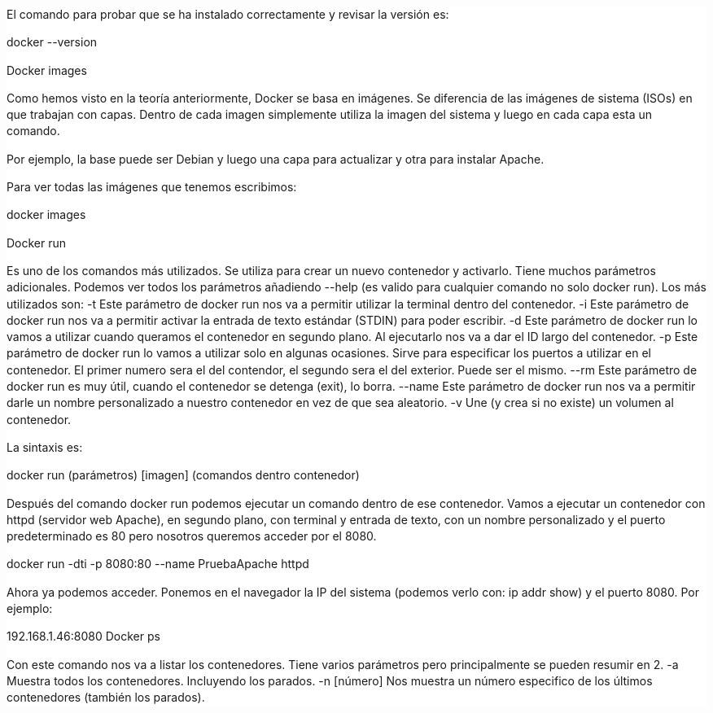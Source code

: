 



El comando para probar que se ha instalado correctamente y revisar la versión es:

docker --version


Docker images

Como hemos visto en la teoría anteriormente, Docker se basa en imágenes. Se diferencia de las imágenes de sistema (ISOs) en que trabajan con capas. Dentro de cada imagen simplemente utiliza la imagen del sistema y luego en cada capa esta un comando.

Por ejemplo, la base puede ser Debian y luego una capa para actualizar y otra para instalar Apache.

Para ver todas las imágenes que tenemos escribimos:

docker images

Docker run

Es uno de los comandos más utilizados. Se utiliza para crear un nuevo contenedor y activarlo. Tiene muchos parámetros adicionales. Podemos ver todos los parámetros añadiendo --help (es valido para cualquier comando no solo docker run). Los más utilizados son:
-t 	Este parámetro de docker run nos va a permitir utilizar la terminal dentro del contenedor.
-i 	Este parámetro de docker run nos va a permitir activar la entrada de texto estándar (STDIN) para poder escribir.
-d 	Este parámetro de docker run lo vamos a utilizar cuando queramos el contenedor en segundo plano. Al ejecutarlo nos va a dar el ID largo del contenedor.
-p 	Este parámetro de docker run lo vamos a utilizar solo en algunas ocasiones. Sirve para especificar los puertos a utilizar en el contenedor. El primer numero sera el del contendor, el segundo sera el del exterior. Puede ser el mismo.
--rm 	Este parámetro de docker run es muy útil, cuando el contenedor se detenga (exit), lo borra.
--name 	Este parámetro de docker run nos va a permitir darle un nombre personalizado a nuestro contenedor en vez de que sea aleatorio.
-v 	Une (y crea si no existe) un volumen al contenedor.

La sintaxis es:

docker run (parámetros) [imagen] (comandos dentro contenedor)

Después del comando docker run podemos ejecutar un comando dentro de ese contenedor. Vamos a ejecutar un contenedor con httpd (servidor web Apache), en segundo plano, con terminal y entrada de texto, con un nombre personalizado y el puerto predeterminado es 80 pero nosotros queremos acceder por el 8080.

docker run -dti -p 8080:80 --name PruebaApache httpd

Ahora ya podemos acceder. Ponemos en el navegador la IP del sistema (podemos verlo con: ip addr show) y el puerto 8080. Por ejemplo:

192.168.1.46:8080
Docker ps

Con este comando nos va a listar los contenedores. Tiene varios parámetros pero principalmente se pueden resumir en 2.
-a 	Muestra todos los contenedores. Incluyendo los parados.
-n [número] 	Nos muestra un número especifico de los últimos contenedores (también los parados).
